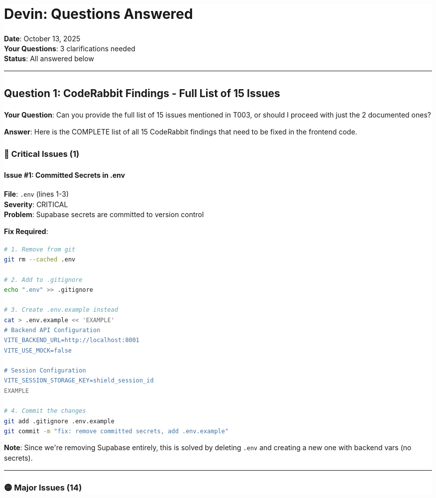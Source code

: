 # Devin: Questions Answered

**Date**: October 13, 2025  
**Your Questions**: 3 clarifications needed  
**Status**: All answered below

---

## Question 1: CodeRabbit Findings - Full List of 15 Issues

**Your Question**: Can you provide the full list of 15 issues mentioned in T003, or should I proceed with just the 2 documented ones?

**Answer**: Here is the COMPLETE list of all 15 CodeRabbit findings that need to be fixed in the frontend code.

### 🔴 Critical Issues (1)

#### Issue #1: Committed Secrets in .env
**File**: `.env` (lines 1-3)  
**Severity**: CRITICAL  
**Problem**: Supabase secrets are committed to version control

**Fix Required**:
```bash
# 1. Remove from git
git rm --cached .env

# 2. Add to .gitignore
echo ".env" >> .gitignore

# 3. Create .env.example instead
cat > .env.example << 'EXAMPLE'
# Backend API Configuration
VITE_BACKEND_URL=http://localhost:8001
VITE_USE_MOCK=false

# Session Configuration
VITE_SESSION_STORAGE_KEY=shield_session_id
EXAMPLE

# 4. Commit the changes
git add .gitignore .env.example
git commit -m "fix: remove committed secrets, add .env.example"
```

**Note**: Since we're removing Supabase entirely, this is solved by deleting `.env` and creating a new one with backend vars (no secrets).

---

### 🟡 Major Issues (14)
